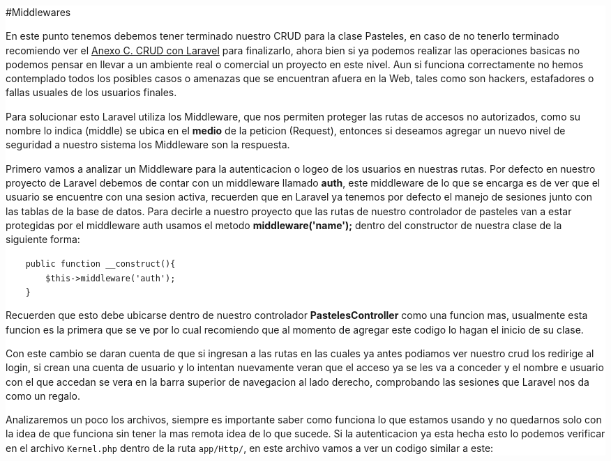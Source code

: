 #Middlewares

En este punto tenemos debemos tener terminado nuestro CRUD para la clase Pasteles, en caso de no tenerlo terminado recomiendo ver el [Anexo C. CRUD con Laravel](../anexos/crud.md) para finalizarlo, ahora bien si ya podemos realizar las operaciones basicas no podemos pensar en llevar a un ambiente real o comercial un proyecto en este nivel. Aun si funciona correctamente no hemos contemplado todos los posibles casos o amenazas que se encuentran afuera en la Web, tales como son hackers, estafadores o fallas usuales de los usuarios finales. 

Para solucionar esto Laravel utiliza los Middleware, que nos permiten proteger las rutas de accesos no autorizados, como su nombre lo indica (middle) se ubica en el **medio** de la peticion (Request), entonces si deseamos agregar un nuevo nivel de seguridad a nuestro sistema los Middleware son la respuesta.

Primero vamos a analizar un Middleware para la autenticacion o logeo de los usuarios en nuestras rutas. Por defecto en nuestro proyecto de Laravel debemos de contar con un middleware llamado **auth**, este middleware de lo que se encarga es de ver que el usuario se encuentre con una sesion activa, recuerden que en Laravel ya tenemos por defecto el manejo de sesiones junto con las tablas de la base de datos. Para decirle a nuestro proyecto que las rutas de nuestro controlador de pasteles van a estar protegidas por el middleware auth usamos el metodo **middleware('name');** dentro del constructor de nuestra clase de la siguiente forma:

```
	public function __construct(){
        $this->middleware('auth');
    }
```

Recuerden que esto debe ubicarse dentro de nuestro controlador **PastelesController** como una funcion mas, usualmente esta funcion es la primera que se ve por lo cual recomiendo que al momento de agregar este codigo lo hagan el inicio de su clase.

Con este cambio se daran cuenta de que si ingresan a las rutas en las cuales ya antes podiamos ver nuestro crud los redirige al login, si crean una cuenta de usuario y lo intentan nuevamente veran que el acceso ya se les va a conceder y el nombre e usuario con el que accedan se vera en la barra superior de navegacion al lado derecho, comprobando las sesiones que Laravel nos da como un regalo.

Analizaremos un poco los archivos, siempre es importante saber como funciona lo que estamos usando y no quedarnos solo con la idea de que funciona sin tener la mas remota idea de lo que sucede. Si la autenticacion ya esta hecha esto lo podemos verificar en el archivo ```Kernel.php``` dentro de la ruta ```app/Http/```, en este archivo vamos a ver un codigo similar a este:
